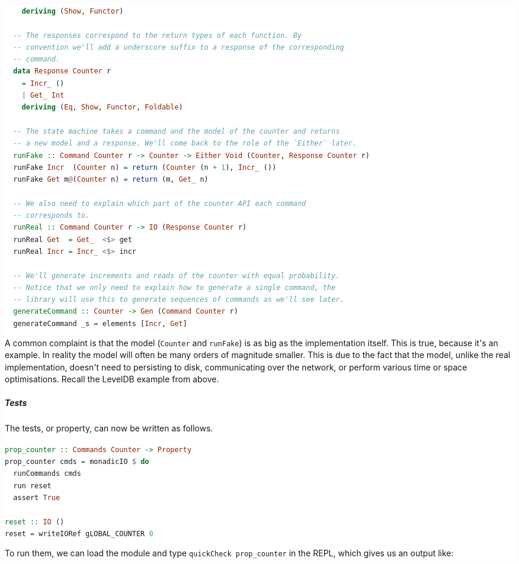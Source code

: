 ``` haskell
    deriving (Show, Functor)

  -- The responses correspond to the return types of each function. By
  -- convention we'll add a underscore suffix to a response of the corresponding
  -- command.
  data Response Counter r
    = Incr_ ()
    | Get_ Int
    deriving (Eq, Show, Functor, Foldable)

  -- The state machine takes a command and the model of the counter and returns
  -- a new model and a response. We'll come back to the role of the `Either` later.
  runFake :: Command Counter r -> Counter -> Either Void (Counter, Response Counter r)
  runFake Incr  (Counter n) = return (Counter (n + 1), Incr_ ())
  runFake Get m@(Counter n) = return (m, Get_ n)

  -- We also need to explain which part of the counter API each command
  -- corresponds to.
  runReal :: Command Counter r -> IO (Response Counter r)
  runReal Get  = Get_  <$> get
  runReal Incr = Incr_ <$> incr

  -- We'll generate increments and reads of the counter with equal probability.
  -- Notice that we only need to explain how to generate a single command, the
  -- library will use this to generate sequences of commands as we'll see later.
  generateCommand :: Counter -> Gen (Command Counter r)
  generateCommand _s = elements [Incr, Get]
```

A common complaint is that the model (`Counter` and `runFake`) is as big
as the implementation itself. This is true, because it's an example. In
reality the model will often be many orders of magnitude smaller. This
is due to the fact that the model, unlike the real implementation,
doesn't need to persisting to disk, communicating over the network, or
perform various time or space optimisations. Recall the LevelDB example
from above.

##### Tests

The tests, or property, can now be written as follows.

``` haskell
prop_counter :: Commands Counter -> Property
prop_counter cmds = monadicIO $ do
  runCommands cmds
  run reset
  assert True

reset :: IO ()
reset = writeIORef gLOBAL_COUNTER 0
```

To run them, we can load the module and type `quickCheck prop_counter`
in the REPL, which gives us an output like:
